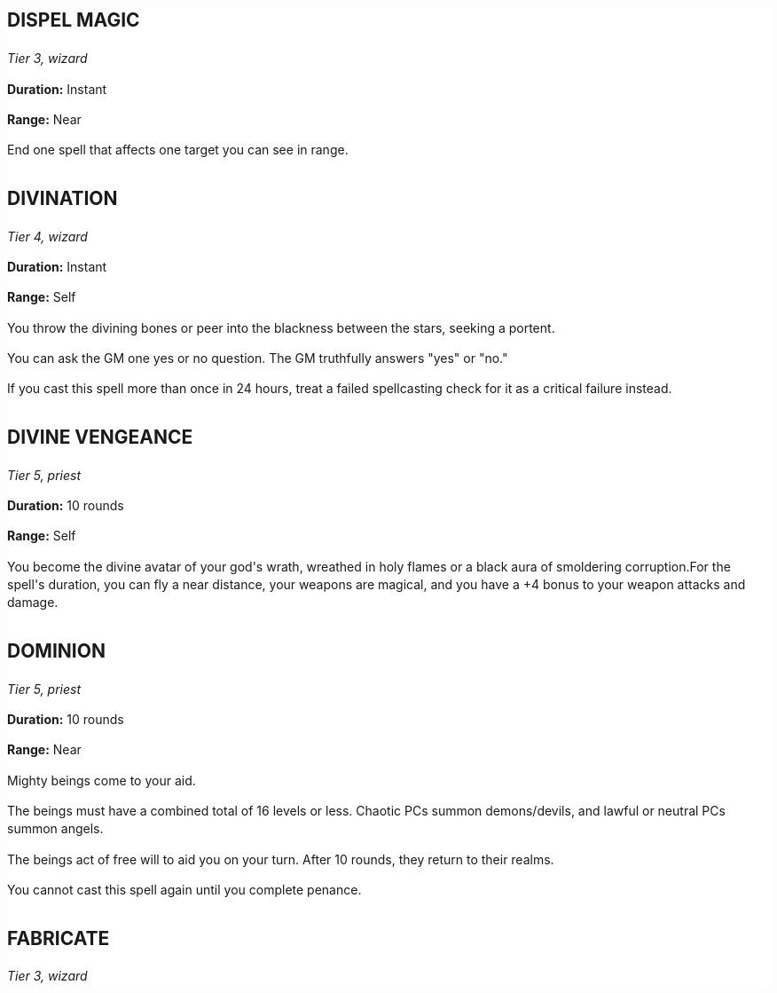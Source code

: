 ## DISPEL MAGIC

_Tier 3, wizard_

**Duration:** Instant

**Range:** Near

End one spell that affects one target you can see in range.

## DIVINATION

_Tier 4, wizard_

**Duration:** Instant

**Range:** Self

You throw the divining bones or peer into the blackness between the stars, seeking a portent.

You can ask the GM one yes or no question. The GM truthfully answers "yes" or "no." 

If you cast this spell more than once in 24 hours, treat a failed spellcasting check for it as a critical failure instead.

## DIVINE VENGEANCE

_Tier 5, priest_

**Duration:** 10 rounds

**Range:** Self

You become the divine avatar of your god's wrath, wreathed in holy flames or a black aura of smoldering corruption.For the spell's duration, you can fly a near distance, your weapons are magical, and you have a +4 bonus to your weapon attacks and damage.

## DOMINION

_Tier 5, priest_

**Duration:** 10 rounds

**Range:** Near

Mighty beings come to your aid.

The beings must have a combined total of 16 levels or less. Chaotic PCs summon demons/devils, and lawful or neutral PCs summon angels.

The beings act of free will to aid you on your turn. After 10 rounds, they return to their realms.

You cannot cast this spell again until you complete penance.

## FABRICATE

_Tier 3, wizard_
